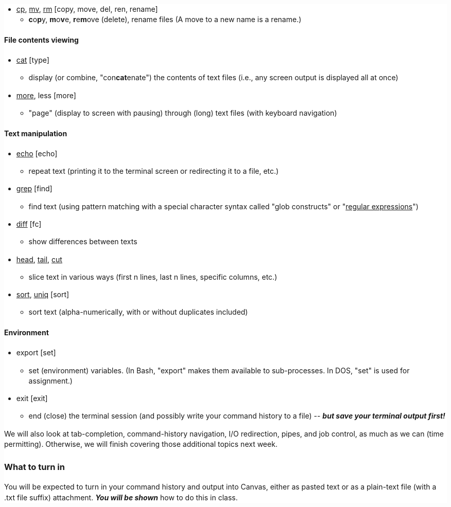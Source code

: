 -   [cp](http://pubs.opengroup.org/onlinepubs/9699919799/utilities/cp.html),
    [mv](http://pubs.opengroup.org/onlinepubs/9699919799/utilities/mv.html),
    [rm](http://pubs.opengroup.org/onlinepubs/9699919799/utilities/rm.html) [copy,
    move, del, ren, rename] 
    - **c**o**p**y, **m**o**v**e, **r**e**m**ove
    (delete), rename files (A move to a new name is a rename.)

#### File contents viewing

-   [cat](http://pubs.opengroup.org/onlinepubs/9699919799/utilities/cat.html) [type]
    - display (or combine, "con**cat**enate") the contents of text files
    (i.e., any screen output is displayed all at once)

-   [more](http://pubs.opengroup.org/onlinepubs/9699919799/utilities/more.html),
    less [more] 
    - "page" (display to screen with pausing) through (long)
    text files (with keyboard navigation)

#### Text manipulation

-   [echo](http://pubs.opengroup.org/onlinepubs/9699919799/utilities/echo.html) [echo]
    - repeat text (printing it to the terminal screen or redirecting it
    to a file, etc.)

-   [grep](http://pubs.opengroup.org/onlinepubs/9699919799/utilities/grep.html) [find]
    - find text (using pattern matching with a special character syntax
    called "glob constructs" or "[regular
    expressions](https://en.wikipedia.org/wiki/Regular_expression)")

-   [diff](http://pubs.opengroup.org/onlinepubs/9699919799/utilities/diff.html) [fc]
    - show differences between texts

-   [head](http://pubs.opengroup.org/onlinepubs/9699919799/utilities/head.html),
    [tail](http://pubs.opengroup.org/onlinepubs/9699919799/utilities/tail.html),
    [cut](http://pubs.opengroup.org/onlinepubs/9699919799/utilities/cut.html)
    - slice text in various ways (first n lines, last n lines, specific
    columns, etc.)

-   [sort](http://pubs.opengroup.org/onlinepubs/9699919799/utilities/sort.html),
    [uniq](http://pubs.opengroup.org/onlinepubs/9699919799/utilities/uniq.html) [sort]
    - sort text (alpha-numerically, with or without duplicates included)

#### Environment

-   export [set] 
    - set (environment) variables. (In Bash, "export" makes
    them available to sub-processes. In DOS, "set" is used for
    assignment.)

-   exit [exit] 
    - end (close) the terminal session (and possibly write
    your command history to a file) -- ***but save your terminal output
    first!***

We will also look at tab-completion, command-history navigation, I/O
redirection, pipes, and job control, as much as we can (time
permitting). Otherwise, we will finish covering those additional topics
next week.

### What to turn in

You will be expected to turn in your command history and output into
Canvas, either as pasted text or as a plain-text file (with a .txt file
suffix) attachment. ***You will be shown*** how to do this in class.

